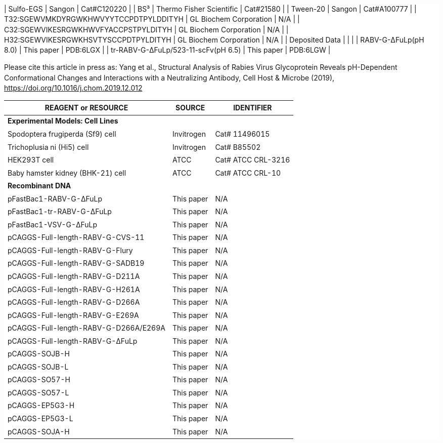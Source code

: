| Sulfo-EGS | Sangon | Cat#C120220 |
| BS³ | Thermo Fisher Scientific | Cat#21580 |
| Tween-20 | Sangon | Cat#A100777 |
| T32:SGEWVMKDYRGWKHWVYYTCCPDTPYLDDITYH | GL Biochem Corporation | N/A |
| C32:SGEWVIKESRGWKHWVFYACCPSTPYLDITYH | GL Biochem Corporation | N/A |
| H32:SGEWVIKESRGWKHSVTYSCCPDTPYLDITYH | GL Biochem Corporation | N/A |
| Deposited Data |  |  |
| RABV-G-ΔFuLp(pH 8.0) | This paper | PDB:6LGX |
| tr-RABV-G-ΔFuLp/523-11-scFv(pH 6.5) | This paper | PDB:6LGW |

Please cite this article in press as: Yang et al., Structural Analysis of Rabies Virus Glycoprotein Reveals pH-Dependent Conformational Changes and Interactions with a Neutralizing Antibody, Cell Host & Microbe (2019), https://doi.org/10.1016/j.chom.2019.12.012

| REAGENT or RESOURCE | SOURCE | IDENTIFIER |
|---------------------|--------|------------|
| **Experimental Models: Cell Lines** |  |  |
| Spodoptera frugiperda (Sf9) cell | Invitrogen | Cat# 11496015 |
| Trichoplusia ni (Hi5) cell | Invitrogen | Cat# B85502 |
| HEK293T cell | ATCC | Cat# ATCC CRL-3216 |
| Baby hamster kidney (BHK-21) cell | ATCC | Cat# ATCC CRL-10 |
| **Recombinant DNA** |  |  |
| pFastBac1-RABV-G-ΔFuLp | This paper | N/A |
| pFastBac1-tr-RABV-G-ΔFuLp | This paper | N/A |
| pFastBac1-VSV-G-ΔFuLp | This paper | N/A |
| pCAGGS-Full-length-RABV-G-CVS-11 | This paper | N/A |
| pCAGGS-Full-length-RABV-G-Flury | This paper | N/A |
| pCAGGS-Full-length-RABV-G-SADB19 | This paper | N/A |
| pCAGGS-Full-length-RABV-G-D211A | This paper | N/A |
| pCAGGS-Full-length-RABV-G-H261A | This paper | N/A |
| pCAGGS-Full-length-RABV-G-D266A | This paper | N/A |
| pCAGGS-Full-length-RABV-G-E269A | This paper | N/A |
| pCAGGS-Full-length-RABV-G-D266A/E269A | This paper | N/A |
| pCAGGS-Full-length-RABV-G-ΔFuLp | This paper | N/A |
| pCAGGS-SOJB-H | This paper | N/A |
| pCAGGS-SOJB-L | This paper | N/A |
| pCAGGS-SO57-H | This paper | N/A |
| pCAGGS-SO57-L | This paper | N/A |
| pCAGGS-EP5G3-H | This paper | N/A |
| pCAGGS-EP5G3-L | This paper | N/A |
| pCAGGS-SOJA-H | This paper | N/A |